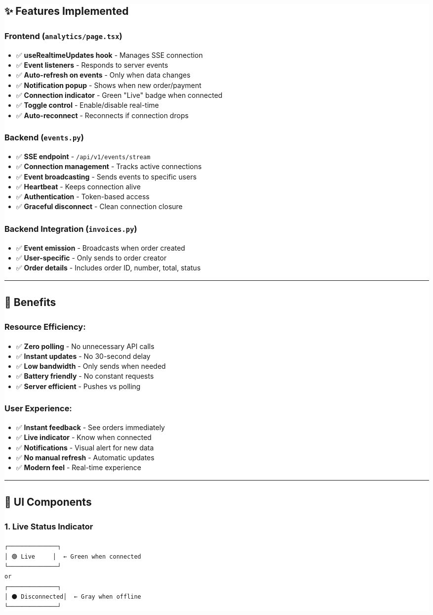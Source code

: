 
## ✨ **Features Implemented**

### Frontend (`analytics/page.tsx`)
- ✅ **useRealtimeUpdates hook** - Manages SSE connection
- ✅ **Event listeners** - Responds to server events
- ✅ **Auto-refresh on events** - Only when data changes
- ✅ **Notification popup** - Shows when new order/payment
- ✅ **Connection indicator** - Green "Live" badge when connected
- ✅ **Toggle control** - Enable/disable real-time
- ✅ **Auto-reconnect** - Reconnects if connection drops

### Backend (`events.py`)
- ✅ **SSE endpoint** - `/api/v1/events/stream`
- ✅ **Connection management** - Tracks active connections
- ✅ **Event broadcasting** - Sends events to specific users
- ✅ **Heartbeat** - Keeps connection alive
- ✅ **Authentication** - Token-based access
- ✅ **Graceful disconnect** - Clean connection closure

### Backend Integration (`invoices.py`)
- ✅ **Event emission** - Broadcasts when order created
- ✅ **User-specific** - Only sends to order creator
- ✅ **Order details** - Includes order ID, number, total, status

---

## 🎯 **Benefits**

### Resource Efficiency:
- ✅ **Zero polling** - No unnecessary API calls
- ✅ **Instant updates** - No 30-second delay
- ✅ **Low bandwidth** - Only sends when needed
- ✅ **Battery friendly** - No constant requests
- ✅ **Server efficient** - Pushes vs polling

### User Experience:
- ✅ **Instant feedback** - See orders immediately
- ✅ **Live indicator** - Know when connected
- ✅ **Notifications** - Visual alert for new data
- ✅ **No manual refresh** - Automatic updates
- ✅ **Modern feel** - Real-time experience

---

## 📱 **UI Components**

### 1. **Live Status Indicator**
```
┌──────────────┐
│ 🟢 Live     │  ← Green when connected
└──────────────┘
or
┌──────────────┐
│ ⚫ Disconnected│  ← Gray when offline
└──────────────┘
```
